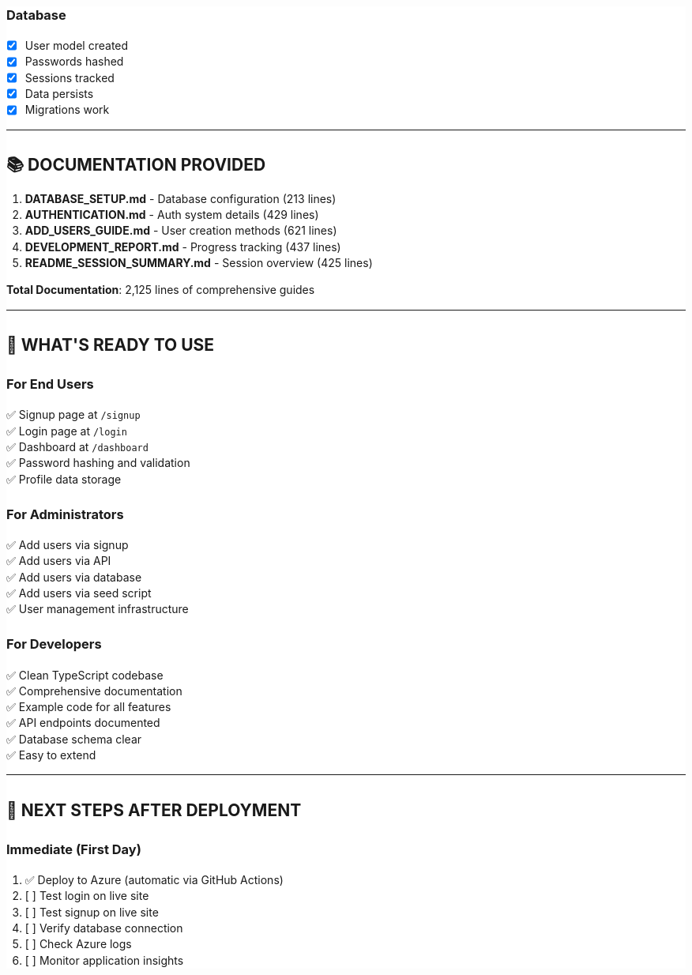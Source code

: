 ### Database
- [x] User model created
- [x] Passwords hashed
- [x] Sessions tracked
- [x] Data persists
- [x] Migrations work

---

## 📚 DOCUMENTATION PROVIDED

1. **DATABASE_SETUP.md** - Database configuration (213 lines)
2. **AUTHENTICATION.md** - Auth system details (429 lines)
3. **ADD_USERS_GUIDE.md** - User creation methods (621 lines)
4. **DEVELOPMENT_REPORT.md** - Progress tracking (437 lines)
5. **README_SESSION_SUMMARY.md** - Session overview (425 lines)

**Total Documentation**: 2,125 lines of comprehensive guides

---

## 🎯 WHAT'S READY TO USE

### For End Users
✅ Signup page at `/signup`  
✅ Login page at `/login`  
✅ Dashboard at `/dashboard`  
✅ Password hashing and validation  
✅ Profile data storage  

### For Administrators
✅ Add users via signup  
✅ Add users via API  
✅ Add users via database  
✅ Add users via seed script  
✅ User management infrastructure  

### For Developers
✅ Clean TypeScript codebase  
✅ Comprehensive documentation  
✅ Example code for all features  
✅ API endpoints documented  
✅ Database schema clear  
✅ Easy to extend  

---

## 🚦 NEXT STEPS AFTER DEPLOYMENT

### Immediate (First Day)
1. ✅ Deploy to Azure (automatic via GitHub Actions)
2. [ ] Test login on live site
3. [ ] Test signup on live site
4. [ ] Verify database connection
5. [ ] Check Azure logs
6. [ ] Monitor application insights
